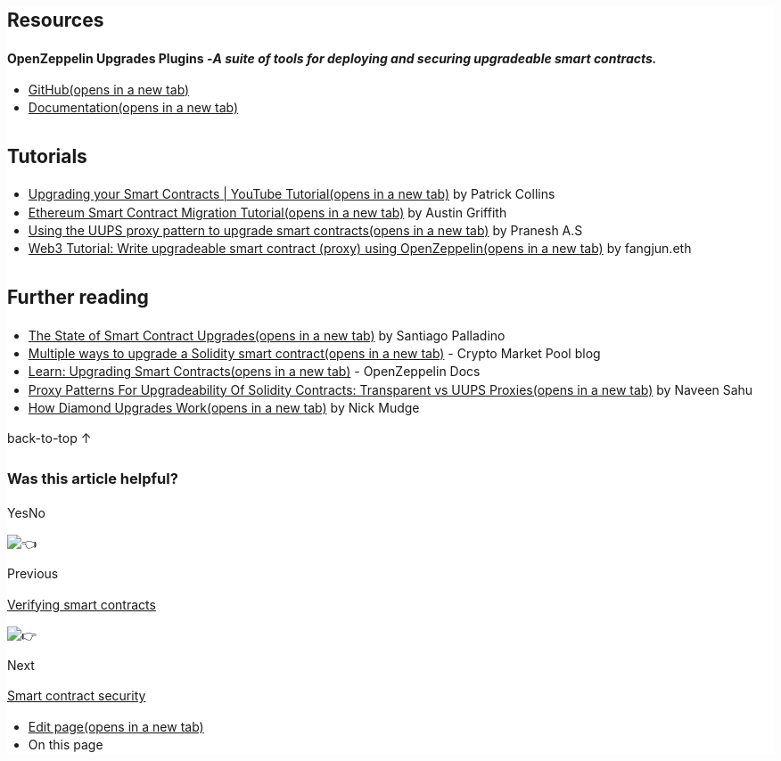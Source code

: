## Resources

**OpenZeppelin Upgrades Plugins -_A suite of tools for deploying and securing
upgradeable smart contracts._**

  * [GitHub(opens in a new tab)](https://github.com/OpenZeppelin/openzeppelin-upgrades)
  * [Documentation(opens in a new tab)](https://docs.openzeppelin.com/upgrades)

## Tutorials

  * [Upgrading your Smart Contracts | YouTube Tutorial(opens in a new tab)](https://www.youtube.com/watch?v=bdXJmWajZRY) by Patrick Collins
  * [Ethereum Smart Contract Migration Tutorial(opens in a new tab)](https://medium.com/coinmonks/ethereum-smart-contract-migration-13f6f12539bd) by Austin Griffith
  * [Using the UUPS proxy pattern to upgrade smart contracts(opens in a new tab)](https://blog.logrocket.com/author/praneshas/) by Pranesh A.S
  * [Web3 Tutorial: Write upgradeable smart contract (proxy) using OpenZeppelin(opens in a new tab)](https://dev.to/yakult/tutorial-write-upgradeable-smart-contract-proxy-contract-with-openzeppelin-1916) by fangjun.eth

## Further reading

  * [The State of Smart Contract Upgrades(opens in a new tab)](https://blog.openzeppelin.com/the-state-of-smart-contract-upgrades/) by Santiago Palladino
  * [Multiple ways to upgrade a Solidity smart contract(opens in a new tab)](https://cryptomarketpool.com/multiple-ways-to-upgrade-a-solidity-smart-contract/) \- Crypto Market Pool blog
  * [Learn: Upgrading Smart Contracts(opens in a new tab)](https://docs.openzeppelin.com/learn/upgrading-smart-contracts) \- OpenZeppelin Docs
  * [Proxy Patterns For Upgradeability Of Solidity Contracts: Transparent vs UUPS Proxies(opens in a new tab)](https://mirror.xyz/0xB38709B8198d147cc9Ff9C133838a044d78B064B/M7oTptQkBGXxox-tk9VJjL66E1V8BUF0GF79MMK4YG0) by Naveen Sahu
  * [How Diamond Upgrades Work(opens in a new tab)](https://dev.to/mudgen/how-diamond-upgrades-work-417j) by Nick Mudge

back-to-top ↑

### Was this article helpful?

YesNo

![👈](https://cdnjs.cloudflare.com/ajax/libs/twemoji/12.0.4/2/svg/1f448.svg)

Previous

[Verifying smart contracts](/en/developers/docs/smart-contracts/verifying/)

![👉](https://cdnjs.cloudflare.com/ajax/libs/twemoji/12.0.4/2/svg/1f449.svg)

Next

[Smart contract security](/en/developers/docs/smart-contracts/security/)

  * [Edit page(opens in a new tab)](https://github.com/ethereum/ethereum-org-website/tree/dev/public/content/developers/docs/smart-contracts/upgrading/index.md)
  * On this page
